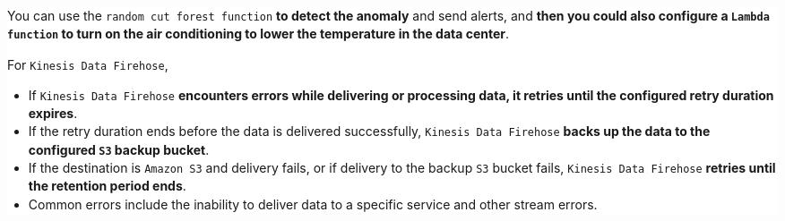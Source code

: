 You can use the ``random cut forest function`` **to detect the anomaly** and send alerts, and **then you could also configure a ``Lambda function`` to turn on the air conditioning to lower the temperature in the data center**. 

For ``Kinesis Data Firehose``, 
* If ``Kinesis Data Firehose`` **encounters errors while delivering or processing data, it retries until the configured retry duration expires**. 
* If the retry duration ends before the data is delivered successfully, ``Kinesis Data Firehose`` **backs up the data to the configured ``S3`` backup bucket**. 
* If the destination is ``Amazon S3`` and delivery fails, or if delivery to the backup ``S3`` bucket fails, ``Kinesis Data Firehose`` **retries until the retention period ends**. 
* Common errors include the inability to deliver data to a specific service and other stream errors. 
